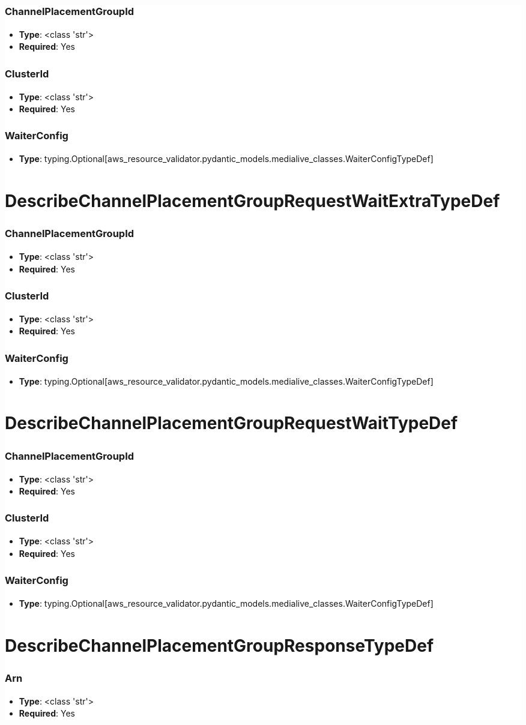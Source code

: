 ### ChannelPlacementGroupId
- **Type**: <class 'str'>
- **Required**: Yes

### ClusterId
- **Type**: <class 'str'>
- **Required**: Yes

### WaiterConfig
- **Type**: typing.Optional[aws_resource_validator.pydantic_models.medialive_classes.WaiterConfigTypeDef]


# DescribeChannelPlacementGroupRequestWaitExtraTypeDef

### ChannelPlacementGroupId
- **Type**: <class 'str'>
- **Required**: Yes

### ClusterId
- **Type**: <class 'str'>
- **Required**: Yes

### WaiterConfig
- **Type**: typing.Optional[aws_resource_validator.pydantic_models.medialive_classes.WaiterConfigTypeDef]


# DescribeChannelPlacementGroupRequestWaitTypeDef

### ChannelPlacementGroupId
- **Type**: <class 'str'>
- **Required**: Yes

### ClusterId
- **Type**: <class 'str'>
- **Required**: Yes

### WaiterConfig
- **Type**: typing.Optional[aws_resource_validator.pydantic_models.medialive_classes.WaiterConfigTypeDef]


# DescribeChannelPlacementGroupResponseTypeDef

### Arn
- **Type**: <class 'str'>
- **Required**: Yes
